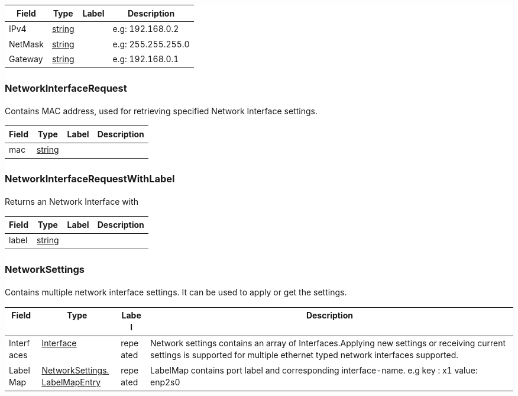 
| Field | Type | Label | Description |
| ----- | ---- | ----- | ----------- |
| IPv4 | [string](#string) |  | e.g: 192.168.0.2 |
| NetMask | [string](#string) |  | e.g: 255.255.255.0 |
| Gateway | [string](#string) |  | e.g: 192.168.0.1 |






<a name="siemens.iedge.dmapi.network.v1.NetworkInterfaceRequest"></a>

### NetworkInterfaceRequest
Contains MAC address, used for retrieving specified Network Interface settings.


| Field | Type | Label | Description |
| ----- | ---- | ----- | ----------- |
| mac | [string](#string) |  |  |






<a name="siemens.iedge.dmapi.network.v1.NetworkInterfaceRequestWithLabel"></a>

### NetworkInterfaceRequestWithLabel
Returns an Network Interface with


| Field | Type | Label | Description |
| ----- | ---- | ----- | ----------- |
| label | [string](#string) |  |  |






<a name="siemens.iedge.dmapi.network.v1.NetworkSettings"></a>

### NetworkSettings
Contains multiple network interface settings. It can be used to apply or get the settings.


| Field | Type | Label | Description |
| ----- | ---- | ----- | ----------- |
| Interfaces | [Interface](#siemens.iedge.dmapi.network.v1.Interface) | repeated | Network settings contains an array of Interfaces.Applying new settings or receiving current settings is supported for multiple ethernet typed network interfaces supported. |
| LabelMap | [NetworkSettings.LabelMapEntry](#siemens.iedge.dmapi.network.v1.NetworkSettings.LabelMapEntry) | repeated | LabelMap contains port label and corresponding interface-name. e.g key : x1 value: enp2s0 |






<a name="siemens.iedge.dmapi.network.v1.NetworkSettings.LabelMapEntry"></a>
